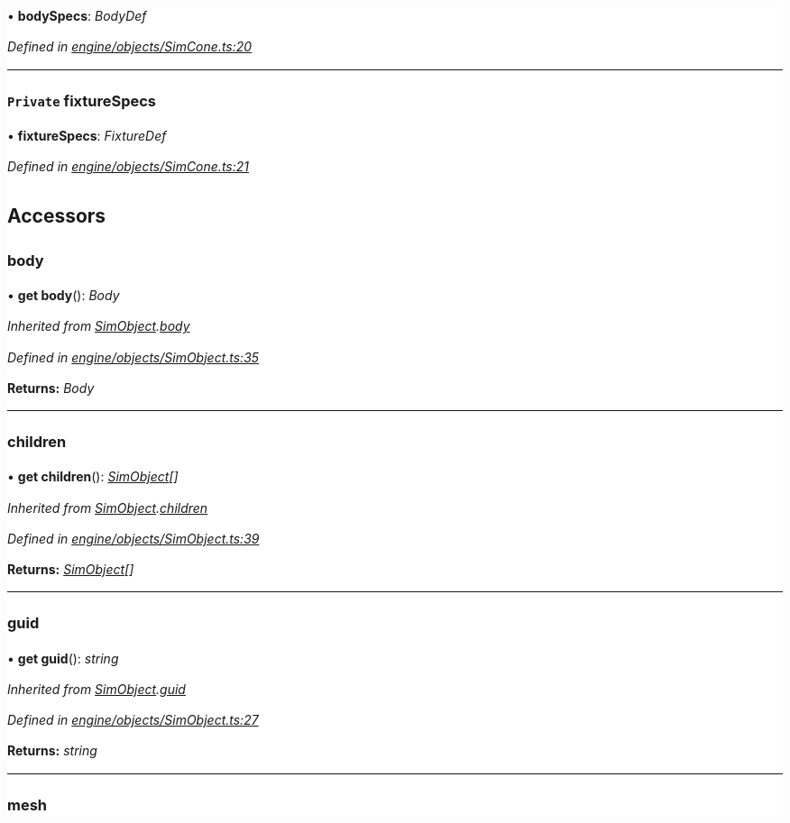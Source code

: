 • **bodySpecs**: *BodyDef*

*Defined in [engine/objects/SimCone.ts:20](https://github.com/FRUK-Simulator/SimulatorCore/blob/cdc4cfb/src/engine/objects/SimCone.ts#L20)*

___

### `Private` fixtureSpecs

• **fixtureSpecs**: *FixtureDef*

*Defined in [engine/objects/SimCone.ts:21](https://github.com/FRUK-Simulator/SimulatorCore/blob/cdc4cfb/src/engine/objects/SimCone.ts#L21)*

## Accessors

###  body

• **get body**(): *Body*

*Inherited from [SimObject](simobject.md).[body](simobject.md#body)*

*Defined in [engine/objects/SimObject.ts:35](https://github.com/FRUK-Simulator/SimulatorCore/blob/cdc4cfb/src/engine/objects/SimObject.ts#L35)*

**Returns:** *Body*

___

###  children

• **get children**(): *[SimObject](simobject.md)[]*

*Inherited from [SimObject](simobject.md).[children](simobject.md#children)*

*Defined in [engine/objects/SimObject.ts:39](https://github.com/FRUK-Simulator/SimulatorCore/blob/cdc4cfb/src/engine/objects/SimObject.ts#L39)*

**Returns:** *[SimObject](simobject.md)[]*

___

###  guid

• **get guid**(): *string*

*Inherited from [SimObject](simobject.md).[guid](simobject.md#guid)*

*Defined in [engine/objects/SimObject.ts:27](https://github.com/FRUK-Simulator/SimulatorCore/blob/cdc4cfb/src/engine/objects/SimObject.ts#L27)*

**Returns:** *string*

___

###  mesh

